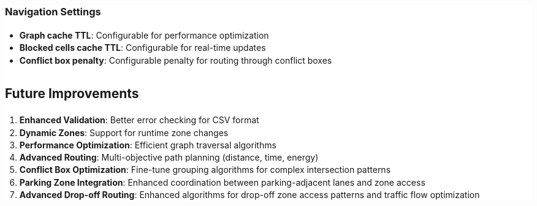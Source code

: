 ### Navigation Settings
- **Graph cache TTL**: Configurable for performance optimization
- **Blocked cells cache TTL**: Configurable for real-time updates
- **Conflict box penalty**: Configurable penalty for routing through conflict boxes

## Future Improvements

1. **Enhanced Validation**: Better error checking for CSV format
2. **Dynamic Zones**: Support for runtime zone changes
3. **Performance Optimization**: Efficient graph traversal algorithms
4. **Advanced Routing**: Multi-objective path planning (distance, time, energy)
5. **Conflict Box Optimization**: Fine-tune grouping algorithms for complex intersection patterns
6. **Parking Zone Integration**: Enhanced coordination between parking-adjacent lanes and zone access
7. **Advanced Drop-off Routing**: Enhanced algorithms for drop-off zone access patterns and traffic flow optimization 